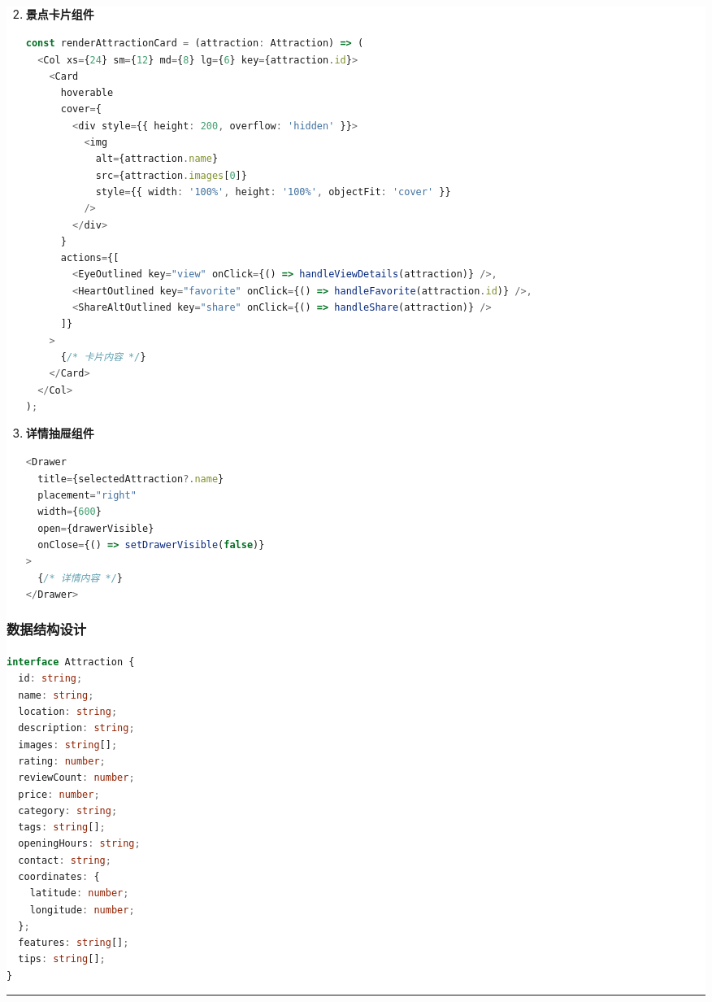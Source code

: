2. **景点卡片组件**
   ```typescript
   const renderAttractionCard = (attraction: Attraction) => (
     <Col xs={24} sm={12} md={8} lg={6} key={attraction.id}>
       <Card
         hoverable
         cover={
           <div style={{ height: 200, overflow: 'hidden' }}>
             <img
               alt={attraction.name}
               src={attraction.images[0]}
               style={{ width: '100%', height: '100%', objectFit: 'cover' }}
             />
           </div>
         }
         actions={[
           <EyeOutlined key="view" onClick={() => handleViewDetails(attraction)} />,
           <HeartOutlined key="favorite" onClick={() => handleFavorite(attraction.id)} />,
           <ShareAltOutlined key="share" onClick={() => handleShare(attraction)} />
         ]}
       >
         {/* 卡片内容 */}
       </Card>
     </Col>
   );
   ```

3. **详情抽屉组件**
   ```typescript
   <Drawer
     title={selectedAttraction?.name}
     placement="right"
     width={600}
     open={drawerVisible}
     onClose={() => setDrawerVisible(false)}
   >
     {/* 详情内容 */}
   </Drawer>
   ```

### 数据结构设计
```typescript
interface Attraction {
  id: string;
  name: string;
  location: string;
  description: string;
  images: string[];
  rating: number;
  reviewCount: number;
  price: number;
  category: string;
  tags: string[];
  openingHours: string;
  contact: string;
  coordinates: {
    latitude: number;
    longitude: number;
  };
  features: string[];
  tips: string[];
}
```

---